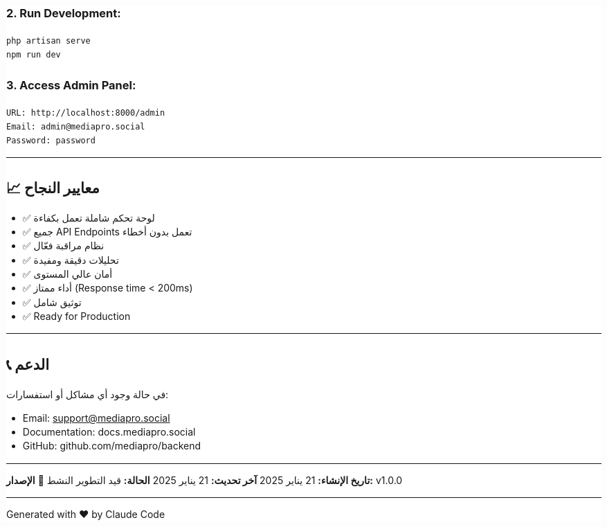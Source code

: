 ### 2. Run Development:
```bash
php artisan serve
npm run dev
```

### 3. Access Admin Panel:
```
URL: http://localhost:8000/admin
Email: admin@mediapro.social
Password: password
```

---

## 📈 معايير النجاح

- ✅ لوحة تحكم شاملة تعمل بكفاءة
- ✅ جميع API Endpoints تعمل بدون أخطاء
- ✅ نظام مراقبة فعّال
- ✅ تحليلات دقيقة ومفيدة
- ✅ أمان عالي المستوى
- ✅ أداء ممتاز (Response time < 200ms)
- ✅ توثيق شامل
- ✅ Ready for Production

---

## 📞 الدعم

في حالة وجود أي مشاكل أو استفسارات:
- Email: support@mediapro.social
- Documentation: docs.mediapro.social
- GitHub: github.com/mediapro/backend

---

**تاريخ الإنشاء:** 21 يناير 2025
**آخر تحديث:** 21 يناير 2025
**الحالة:** قيد التطوير النشط 🚧
**الإصدار:** v1.0.0

---

Generated with ❤️ by Claude Code
